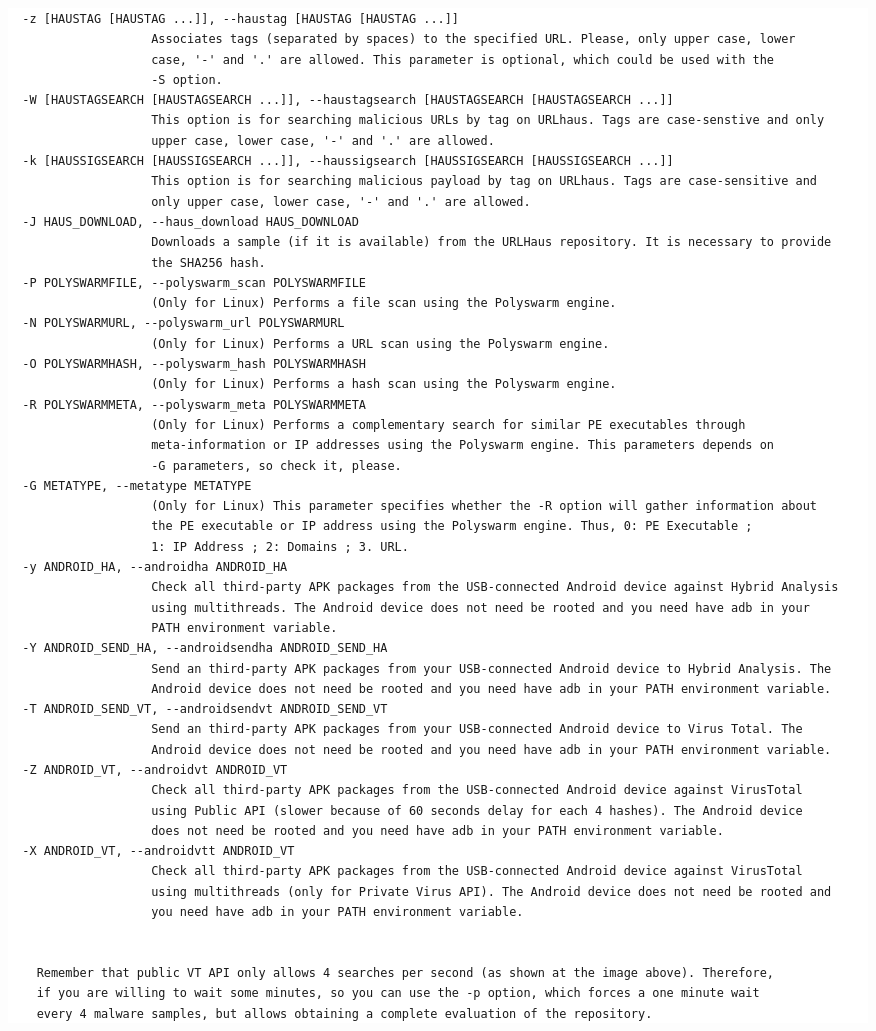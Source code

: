       -z [HAUSTAG [HAUSTAG ...]], --haustag [HAUSTAG [HAUSTAG ...]]
                        Associates tags (separated by spaces) to the specified URL. Please, only upper case, lower 
                        case, '-' and '.' are allowed. This parameter is optional, which could be used with the 
                        -S option.
      -W [HAUSTAGSEARCH [HAUSTAGSEARCH ...]], --haustagsearch [HAUSTAGSEARCH [HAUSTAGSEARCH ...]]
                        This option is for searching malicious URLs by tag on URLhaus. Tags are case-senstive and only
                        upper case, lower case, '-' and '.' are allowed.
      -k [HAUSSIGSEARCH [HAUSSIGSEARCH ...]], --haussigsearch [HAUSSIGSEARCH [HAUSSIGSEARCH ...]]
                        This option is for searching malicious payload by tag on URLhaus. Tags are case-sensitive and
                        only upper case, lower case, '-' and '.' are allowed.
      -J HAUS_DOWNLOAD, --haus_download HAUS_DOWNLOAD
                        Downloads a sample (if it is available) from the URLHaus repository. It is necessary to provide
                        the SHA256 hash.
      -P POLYSWARMFILE, --polyswarm_scan POLYSWARMFILE
                        (Only for Linux) Performs a file scan using the Polyswarm engine.
      -N POLYSWARMURL, --polyswarm_url POLYSWARMURL
                        (Only for Linux) Performs a URL scan using the Polyswarm engine.
      -O POLYSWARMHASH, --polyswarm_hash POLYSWARMHASH
                        (Only for Linux) Performs a hash scan using the Polyswarm engine.
      -R POLYSWARMMETA, --polyswarm_meta POLYSWARMMETA
                        (Only for Linux) Performs a complementary search for similar PE executables through 
                        meta-information or IP addresses using the Polyswarm engine. This parameters depends on
                        -G parameters, so check it, please.
      -G METATYPE, --metatype METATYPE
                        (Only for Linux) This parameter specifies whether the -R option will gather information about
                        the PE executable or IP address using the Polyswarm engine. Thus, 0: PE Executable ;
                        1: IP Address ; 2: Domains ; 3. URL.
      -y ANDROID_HA, --androidha ANDROID_HA
                        Check all third-party APK packages from the USB-connected Android device against Hybrid Analysis
                        using multithreads. The Android device does not need be rooted and you need have adb in your 
                        PATH environment variable.
      -Y ANDROID_SEND_HA, --androidsendha ANDROID_SEND_HA
                        Send an third-party APK packages from your USB-connected Android device to Hybrid Analysis. The
                        Android device does not need be rooted and you need have adb in your PATH environment variable.
      -T ANDROID_SEND_VT, --androidsendvt ANDROID_SEND_VT
                        Send an third-party APK packages from your USB-connected Android device to Virus Total. The 
                        Android device does not need be rooted and you need have adb in your PATH environment variable.
      -Z ANDROID_VT, --androidvt ANDROID_VT
                        Check all third-party APK packages from the USB-connected Android device against VirusTotal 
                        using Public API (slower because of 60 seconds delay for each 4 hashes). The Android device 
                        does not need be rooted and you need have adb in your PATH environment variable.
      -X ANDROID_VT, --androidvtt ANDROID_VT
                        Check all third-party APK packages from the USB-connected Android device against VirusTotal 
                        using multithreads (only for Private Virus API). The Android device does not need be rooted and
                        you need have adb in your PATH environment variable.
                        

        Remember that public VT API only allows 4 searches per second (as shown at the image above). Therefore,
        if you are willing to wait some minutes, so you can use the -p option, which forces a one minute wait 
        every 4 malware samples, but allows obtaining a complete evaluation of the repository.
